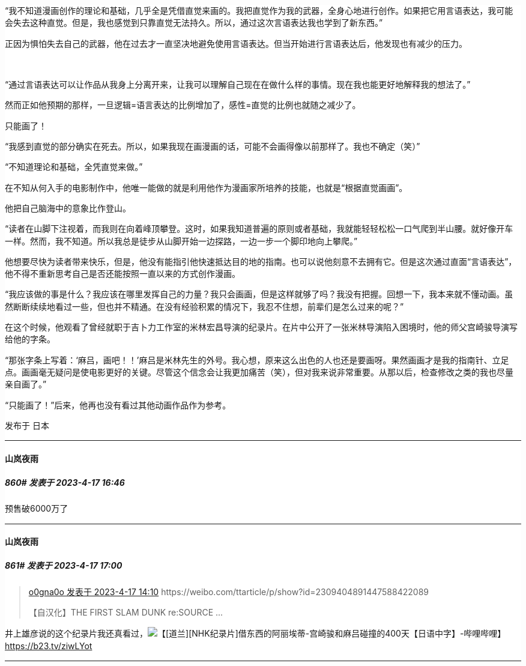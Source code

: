 “我不知道漫画创作的理论和基础，几乎全是凭借直觉来画的。我把直觉作为我的武器，全身心地进行创作。如果把它用言语表达，我可能会失去这种直觉。但是，我也感觉到只靠直觉无法持久。所以，通过这次言语表达我也学到了新东西。”

正因为惧怕失去自己的武器，他在过去才一直坚决地避免使用言语表达。但当开始进行言语表达后，他发现也有减少的压力。

​

​“通过言语表达可以让作品从我身上分离开来，让我可以理解自己现在在做什么样的事情。现在我也能更好地解释我的想法了。”

然而正如他预期的那样，一旦逻辑=语言表达的比例增加了，感性=直觉的比例也就随之减少了。

只能画了！

“我感到直觉的部分确实在死去。所以，如果我现在画漫画的话，可能不会画得像以前那样了。我也不确定（笑）”

“不知道理论和基础，全凭直觉来做。”

在不知从何入手的电影制作中，他唯一能做的就是利用他作为漫画家所培养的技能，也就是“根据直觉画画”。

他把自己脑海中的意象比作登山。

“读者在山脚下注视着，而我则在向着峰顶攀登。这时，如果我知道普遍的原则或者基础，我就能轻轻松松一口气爬到半山腰。就好像开车一样。然而，我不知道。所以我总是徒步从山脚开始一边探路，一边一步一个脚印地向上攀爬。”

他想要尽快为读者带来快乐，但是，他没有能指引他快速抵达目的地的指南。也可以说他刻意不去拥有它。但是这次通过直面“言语表达”，他不得不重新思考自己是否还能按照一直以来的方式创作漫画。

“我应该做的事是什么？我应该在哪里发挥自己的力量？我只会画画，但是这样就够了吗？我没有把握。回想一下，我本来就不懂动画。虽然断断续续地看过一些，但也并不精通。在没有经验积累的情况下，我忍不住想，前辈们是怎么过来的呢？”

在这个时候，他观看了曾经就职于吉卜力工作室的米林宏昌导演的纪录片。在片中公开了一张米林导演陷入困境时，他的师父宫崎骏导演写给他的字条。

​“那张字条上写着：‘麻吕，画吧！！’麻吕是米林先生的外号。我心想，原来这么出色的人也还是要画呀。果然画画才是我的指南针、立足点。画画毫无疑问是使电影更好的关键。尽管这个信念会让我更加痛苦（笑），但对我来说非常重要。从那以后，检查修改之类的我也尽量亲自画了。”

“只能画了！”后来，他再也没有看过其他动画作品作为参考。​​​​

发布于 日本


*****

####  山岚夜雨  
##### 860#       发表于 2023-4-17 16:46

预售破6000万了


*****

####  山岚夜雨  
##### 861#       发表于 2023-4-17 17:00

<blockquote><a href="httphttps://bbs.saraba1st.com/2b/forum.php?mod=redirect&amp;goto=findpost&amp;pid=60491094&amp;ptid=2020657" target="_blank">o0gna0o 发表于 2023-4-17 14:10</a>
https://weibo.com/ttarticle/p/show?id=2309404891447588422089

【自汉化】THE FIRST SLAM DUNK re:SOURCE ...</blockquote>
井上雄彦说的这个纪录片我还真看过，<img src="https://static.saraba1st.com/image/smiley/face2017/067.png" referrerpolicy="no-referrer">【[道兰][NHK纪录片]借东西的阿丽埃蒂-宫崎骏和麻吕碰撞的400天【日语中字】-哔哩哔哩】 https://b23.tv/ziwLYot


*****
